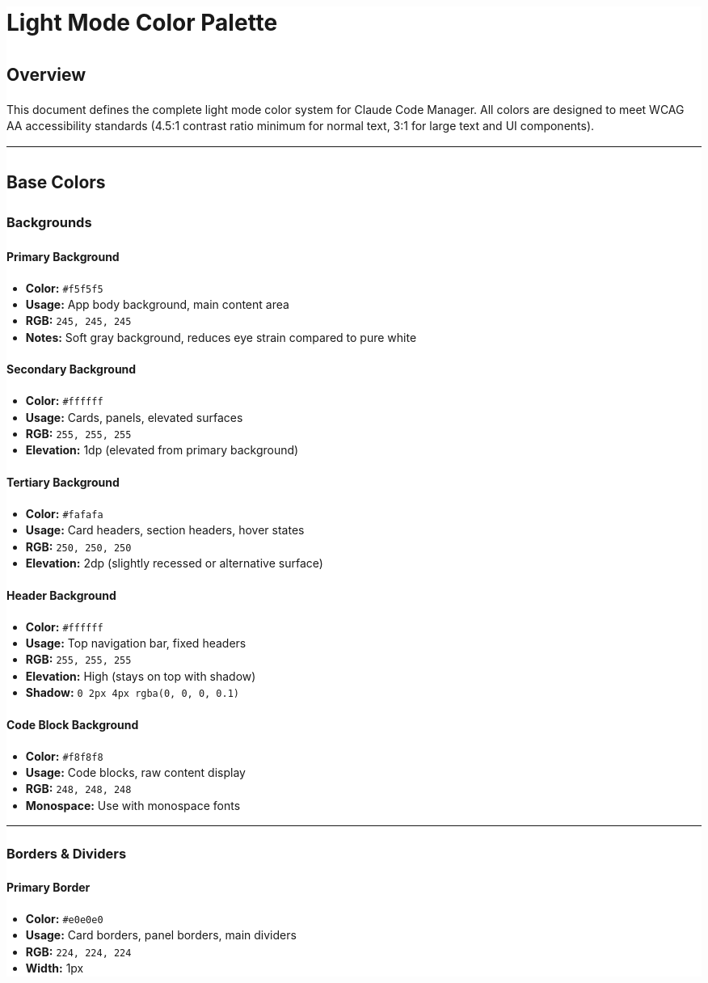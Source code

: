 # Light Mode Color Palette

## Overview
This document defines the complete light mode color system for Claude Code Manager. All colors are designed to meet WCAG AA accessibility standards (4.5:1 contrast ratio minimum for normal text, 3:1 for large text and UI components).

---

## Base Colors

### Backgrounds

#### Primary Background
- **Color:** `#f5f5f5`
- **Usage:** App body background, main content area
- **RGB:** `245, 245, 245`
- **Notes:** Soft gray background, reduces eye strain compared to pure white

#### Secondary Background
- **Color:** `#ffffff`
- **Usage:** Cards, panels, elevated surfaces
- **RGB:** `255, 255, 255`
- **Elevation:** 1dp (elevated from primary background)

#### Tertiary Background
- **Color:** `#fafafa`
- **Usage:** Card headers, section headers, hover states
- **RGB:** `250, 250, 250`
- **Elevation:** 2dp (slightly recessed or alternative surface)

#### Header Background
- **Color:** `#ffffff`
- **Usage:** Top navigation bar, fixed headers
- **RGB:** `255, 255, 255`
- **Elevation:** High (stays on top with shadow)
- **Shadow:** `0 2px 4px rgba(0, 0, 0, 0.1)`

#### Code Block Background
- **Color:** `#f8f8f8`
- **Usage:** Code blocks, raw content display
- **RGB:** `248, 248, 248`
- **Monospace:** Use with monospace fonts

---

### Borders & Dividers

#### Primary Border
- **Color:** `#e0e0e0`
- **Usage:** Card borders, panel borders, main dividers
- **RGB:** `224, 224, 224`
- **Width:** 1px
